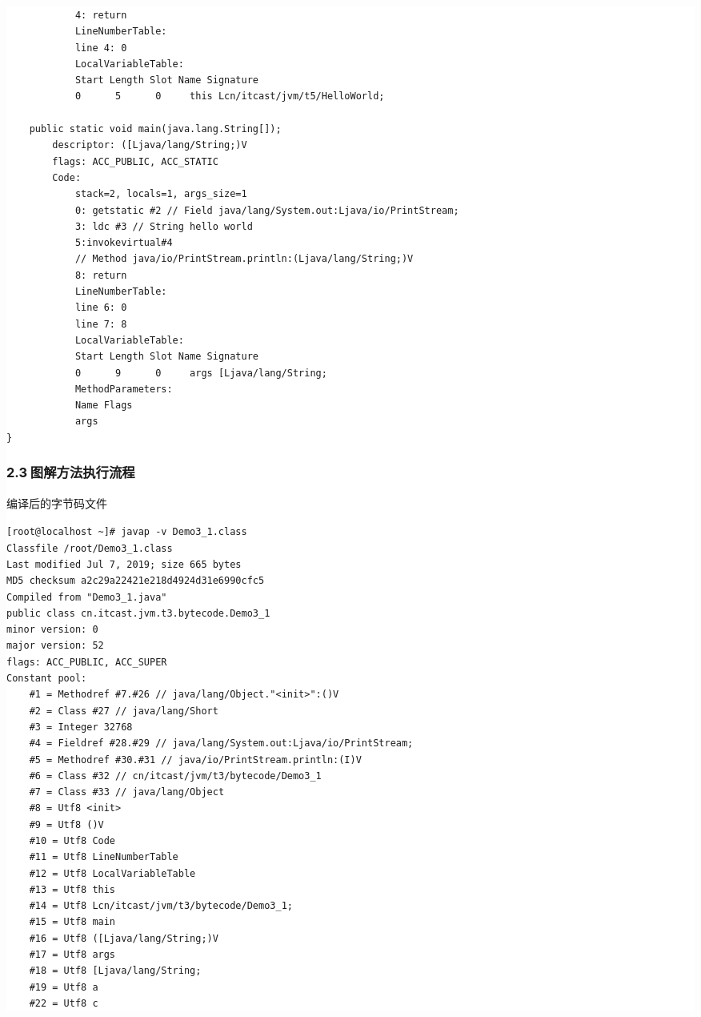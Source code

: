 ```
            4: return
            LineNumberTable:
            line 4: 0
            LocalVariableTable:
            Start Length Slot Name Signature
            0      5      0     this Lcn/itcast/jvm/t5/HelloWorld;

    public static void main(java.lang.String[]);
        descriptor: ([Ljava/lang/String;)V
        flags: ACC_PUBLIC, ACC_STATIC
        Code:
            stack=2, locals=1, args_size=1
            0: getstatic #2 // Field java/lang/System.out:Ljava/io/PrintStream;
            3: ldc #3 // String hello world
            5:invokevirtual#4
            // Method java/io/PrintStream.println:(Ljava/lang/String;)V
            8: return
            LineNumberTable:
            line 6: 0
            line 7: 8
            LocalVariableTable:
            Start Length Slot Name Signature
            0      9      0     args [Ljava/lang/String;
            MethodParameters:
            Name Flags
            args
}
```

### 2.3 图解方法执行流程

编译后的字节码文件

```
[root@localhost ~]# javap -v Demo3_1.class
Classfile /root/Demo3_1.class
Last modified Jul 7, 2019; size 665 bytes
MD5 checksum a2c29a22421e218d4924d31e6990cfc5
Compiled from "Demo3_1.java"
public class cn.itcast.jvm.t3.bytecode.Demo3_1
minor version: 0
major version: 52
flags: ACC_PUBLIC, ACC_SUPER
Constant pool:
    #1 = Methodref #7.#26 // java/lang/Object."<init>":()V
    #2 = Class #27 // java/lang/Short
    #3 = Integer 32768
    #4 = Fieldref #28.#29 // java/lang/System.out:Ljava/io/PrintStream;
    #5 = Methodref #30.#31 // java/io/PrintStream.println:(I)V
    #6 = Class #32 // cn/itcast/jvm/t3/bytecode/Demo3_1
    #7 = Class #33 // java/lang/Object
    #8 = Utf8 <init>
    #9 = Utf8 ()V
    #10 = Utf8 Code
    #11 = Utf8 LineNumberTable
    #12 = Utf8 LocalVariableTable
    #13 = Utf8 this
    #14 = Utf8 Lcn/itcast/jvm/t3/bytecode/Demo3_1;
    #15 = Utf8 main
    #16 = Utf8 ([Ljava/lang/String;)V
    #17 = Utf8 args
    #18 = Utf8 [Ljava/lang/String;
    #19 = Utf8 a
    #22 = Utf8 c
```